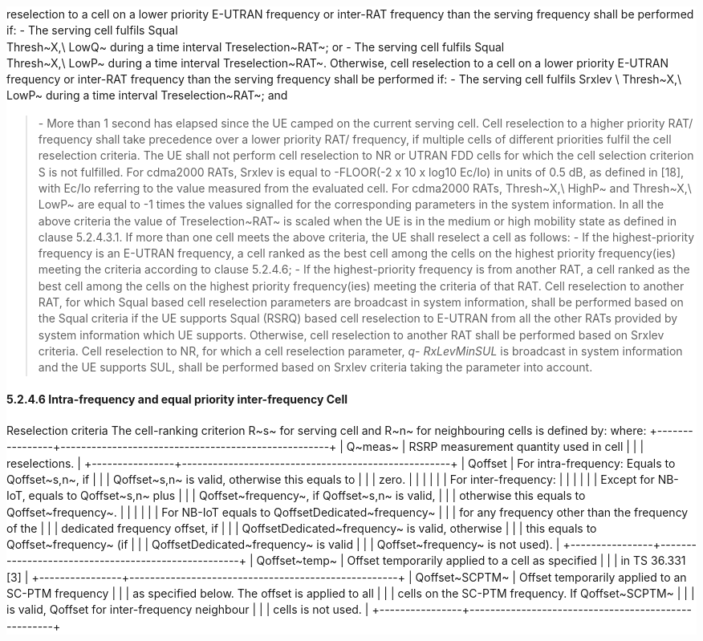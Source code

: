 reselection to a cell on a lower priority E-UTRAN frequency or inter-RAT
frequency than the serving frequency shall be performed if:
\- The serving cell fulfils Squal \
Thresh~X,\ LowQ~ during a time interval Treselection~RAT~; or
\- The serving cell fulfils Squal \
Thresh~X,\ LowP~ during a time interval Treselection~RAT~.
Otherwise, cell reselection to a cell on a lower priority E-UTRAN frequency or
inter-RAT frequency than the serving frequency shall be performed if:
\- The serving cell fulfils Srxlev \ Thresh~X,\ LowP~ during a time
interval Treselection~RAT~; and
> \- More than 1 second has elapsed since the UE camped on the current serving
> cell.
Cell reselection to a higher priority RAT/ frequency shall take precedence
over a lower priority RAT/ frequency, if multiple cells of different
priorities fulfil the cell reselection criteria.
The UE shall not perform cell reselection to NR or UTRAN FDD cells for which
the cell selection criterion S is not fulfilled.
For cdma2000 RATs, Srxlev is equal to -FLOOR(-2 x 10 x log10 Ec/Io) in units
of 0.5 dB, as defined in [18], with Ec/Io referring to the value measured from
the evaluated cell.
For cdma2000 RATs, Thresh~X,\ HighP~ and Thresh~X,\ LowP~ are equal to -1
times the values signalled for the corresponding parameters in the system
information.
In all the above criteria the value of Treselection~RAT~ is scaled when the UE
is in the medium or high mobility state as defined in clause 5.2.4.3.1. If
more than one cell meets the above criteria, the UE shall reselect a cell as
follows:
\- If the highest-priority frequency is an E-UTRAN frequency, a cell ranked as
the best cell among the cells on the highest priority frequency(ies) meeting
the criteria according to clause 5.2.4.6;
\- If the highest-priority frequency is from another RAT, a cell ranked as the
best cell among the cells on the highest priority frequency(ies) meeting the
criteria of that RAT.
Cell reselection to another RAT, for which Squal based cell reselection
parameters are broadcast in system information, shall be performed based on
the Squal criteria if the UE supports Squal (RSRQ) based cell reselection to
E-UTRAN from all the other RATs provided by system information which UE
supports. Otherwise, cell reselection to another RAT shall be performed based
on Srxlev criteria.
Cell reselection to NR, for which a cell reselection parameter, _q-
RxLevMinSUL_ is broadcast in system information and the UE supports SUL, shall
be performed based on Srxlev criteria taking the parameter into account.
#### 5.2.4.6 Intra-frequency and equal priority inter-frequency Cell
Reselection criteria
The cell-ranking criterion R~s~ for serving cell and R~n~ for neighbouring
cells is defined by:
where:
+----------------+----------------------------------------------------+ | Q~meas~ | RSRP measurement quantity used in cell | | | reselections. | +----------------+----------------------------------------------------+ | Qoffset | For intra-frequency: Equals to Qoffset~s,n~, if | | | Qoffset~s,n~ is valid, otherwise this equals to | | | zero. | | | | | | For inter-frequency: | | | | | | Except for NB-IoT, equals to Qoffset~s,n~ plus | | | Qoffset~frequency~, if Qoffset~s,n~ is valid, | | | otherwise this equals to Qoffset~frequency~. | | | | | | For NB-IoT equals to QoffsetDedicated~frequency~ | | | for any frequency other than the frequency of the | | | dedicated frequency offset, if | | | QoffsetDedicated~frequency~ is valid, otherwise | | | this equals to Qoffset~frequency~ (if | | | QoffsetDedicated~frequency~ is valid | | | Qoffset~frequency~ is not used). | +----------------+----------------------------------------------------+ | Qoffset~temp~ | Offset temporarily applied to a cell as specified | | | in TS 36.331 [3] | +----------------+----------------------------------------------------+ | Qoffset~SCPTM~ | Offset temporarily applied to an SC-PTM frequency | | | as specified below. The offset is applied to all | | | cells on the SC-PTM frequency. If Qoffset~SCPTM~ | | | is valid, Qoffset for inter-frequency neighbour | | | cells is not used. | +----------------+----------------------------------------------------+